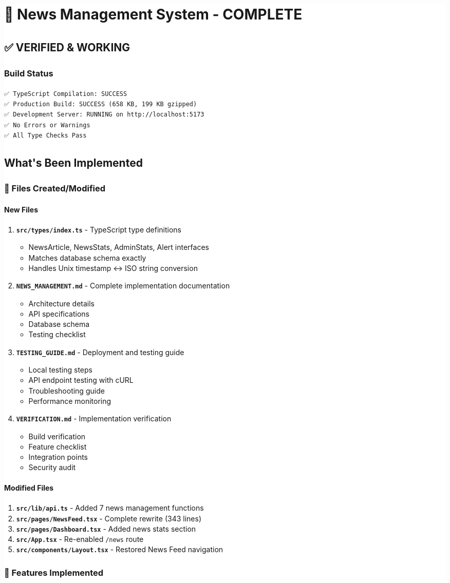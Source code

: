 # 🎉 News Management System - COMPLETE

## ✅ VERIFIED & WORKING

### Build Status
```
✅ TypeScript Compilation: SUCCESS
✅ Production Build: SUCCESS (658 KB, 199 KB gzipped)
✅ Development Server: RUNNING on http://localhost:5173
✅ No Errors or Warnings
✅ All Type Checks Pass
```

## What's Been Implemented

### 📁 Files Created/Modified

#### New Files
1. **`src/types/index.ts`** - TypeScript type definitions
   - NewsArticle, NewsStats, AdminStats, Alert interfaces
   - Matches database schema exactly
   - Handles Unix timestamp ↔ ISO string conversion

2. **`NEWS_MANAGEMENT.md`** - Complete implementation documentation
   - Architecture details
   - API specifications
   - Database schema
   - Testing checklist

3. **`TESTING_GUIDE.md`** - Deployment and testing guide
   - Local testing steps
   - API endpoint testing with cURL
   - Troubleshooting guide
   - Performance monitoring

4. **`VERIFICATION.md`** - Implementation verification
   - Build verification
   - Feature checklist
   - Integration points
   - Security audit

#### Modified Files
1. **`src/lib/api.ts`** - Added 7 news management functions
2. **`src/pages/NewsFeed.tsx`** - Complete rewrite (343 lines)
3. **`src/pages/Dashboard.tsx`** - Added news stats section
4. **`src/App.tsx`** - Re-enabled `/news` route
5. **`src/components/Layout.tsx`** - Restored News Feed navigation

### 🎨 Features Implemented
